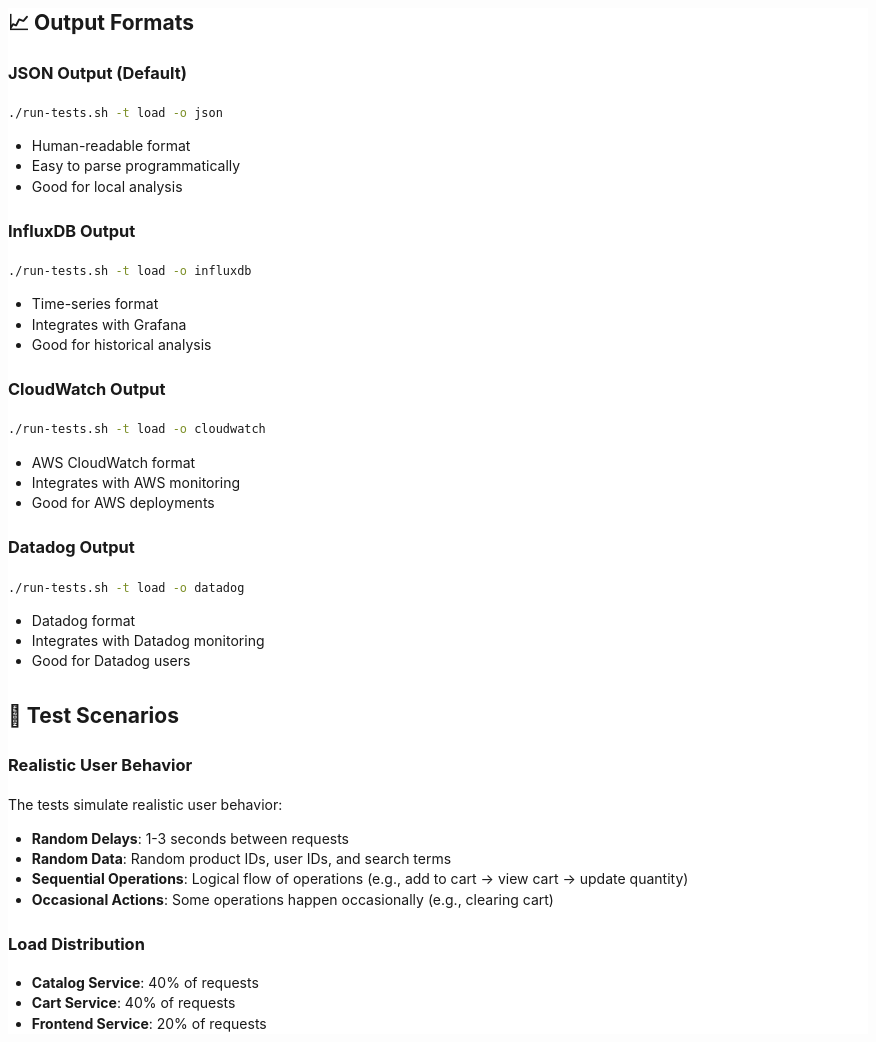 ## 📈 **Output Formats**

### **JSON Output** (Default)
```bash
./run-tests.sh -t load -o json
```
- Human-readable format
- Easy to parse programmatically
- Good for local analysis

### **InfluxDB Output**
```bash
./run-tests.sh -t load -o influxdb
```
- Time-series format
- Integrates with Grafana
- Good for historical analysis

### **CloudWatch Output**
```bash
./run-tests.sh -t load -o cloudwatch
```
- AWS CloudWatch format
- Integrates with AWS monitoring
- Good for AWS deployments

### **Datadog Output**
```bash
./run-tests.sh -t load -o datadog
```
- Datadog format
- Integrates with Datadog monitoring
- Good for Datadog users

## 🎯 **Test Scenarios**

### **Realistic User Behavior**

The tests simulate realistic user behavior:
- **Random Delays**: 1-3 seconds between requests
- **Random Data**: Random product IDs, user IDs, and search terms
- **Sequential Operations**: Logical flow of operations (e.g., add to cart → view cart → update quantity)
- **Occasional Actions**: Some operations happen occasionally (e.g., clearing cart)

### **Load Distribution**

- **Catalog Service**: 40% of requests
- **Cart Service**: 40% of requests
- **Frontend Service**: 20% of requests
